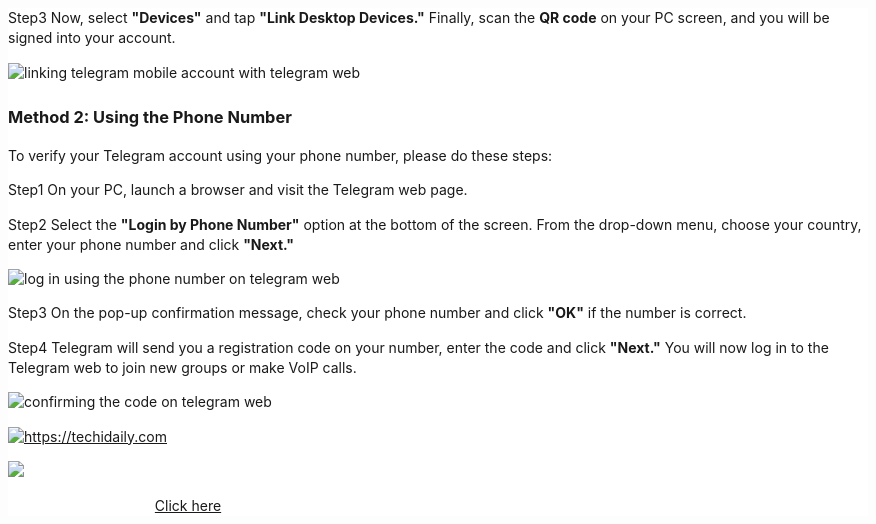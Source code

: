 



Step3 Now, select **"Devices"** and tap **"Link Desktop Devices."** Finally, scan the **QR code** on your PC screen, and you will be signed into your account.

![linking telegram mobile account with telegram web](https://images.wondershare.com/filmora/article-images/2022/11/linking-telegram-mobile-account-with-telegram-web.jpg)

### Method 2: Using the Phone Number

To verify your Telegram account using your phone number, please do these steps:

Step1 On your PC, launch a browser and visit the Telegram web page.

Step2 Select the **"Login by Phone Number"** option at the bottom of the screen. From the drop-down menu, choose your country, enter your phone number and click **"Next."**

![log in using the phone number on telegram web](https://images.wondershare.com/filmora/article-images/2022/11/log-in-using-the-phone-number-on-telegram-web.jpg)

Step3 On the pop-up confirmation message, check your phone number and click **"OK"** if the number is correct.

Step4 Telegram will send you a registration code on your number, enter the code and click **"Next."** You will now log in to the Telegram web to join new groups or make VoIP calls.

![confirming the code on telegram web](https://images.wondershare.com/filmora/article-images/2022/11/confirming-the-code-on-telegram-web.jpg)






<a href="https://appsumo.8odi.net/c/5597632/2118320/7443" target="_top" id="2118320">
  <img src="//a.impactradius-go.com/display-ad/7443-2118320" border="0" alt="https://techidaily.com" width="728" height="90"/>
</a>
<img height="0" width="0" src="https://appsumo.8odi.net/i/5597632/2118320/7443" style="position:absolute;visibility:hidden;" border="0" />





![](https://images.wondershare.com/assets/images-common/icon-note.png)






<span id="1982499">
					<video width="576" height="240" style="cursor:pointer"
           poster="//a.impactradius-go.com/display-clicktoplayimage/1982499.png"
           onclick="if(!this.playClicked){this.play();this.setAttribute('controls',true);this.playClicked=true;}">
	   <source src="//a.impactradius-go.com/display-ad/22993-1982499">
	   <img src="//a.impactradius-go.com/display-clicktoplayimage/1982499.png" style="border: none; height: 100%; width: 100%; object-fit: contain">
	</video>
	<div style="width:360px;text-align:center"><a href="javascript:window.open(decodeURIComponent('https%3A%2F%2Fhomestyler.sjv.io%2Fc%2F5597632%2F1982499%2F22993'), '_blank');void(0);">Click here</a></div>
</span>
<img height="0" width="0" src="https://imp.pxf.io/i/5597632/1982499/22993" style="position:absolute;visibility:hidden;" border="0" />
